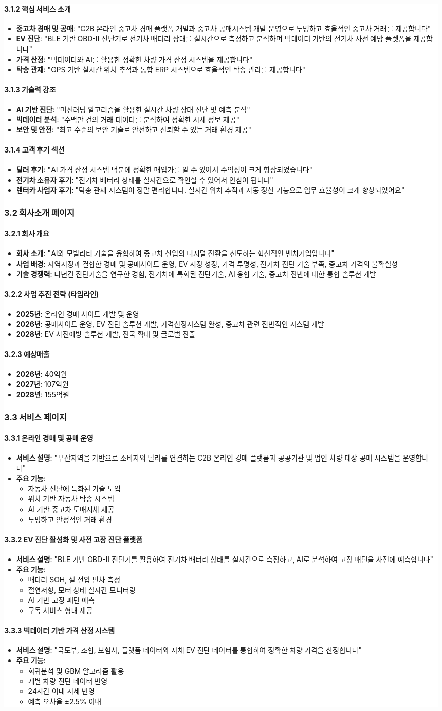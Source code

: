 #### 3.1.2 핵심 서비스 소개
- **중고차 경매 및 공매**: "C2B 온라인 중고차 경매 플랫폼 개발과 중고차 공매시스템 개발 운영으로 투명하고 효율적인 중고차 거래를 제공합니다"
- **EV 진단**: "BLE 기반 OBD-II 진단기로 전기차 배터리 상태를 실시간으로 측정하고 분석하며 빅데이터 기반의 전기차 사전 예방 플렛폼을 제공합니다"
- **가격 산정**: "빅데이터와 AI를 활용한 정확한 차량 가격 산정 시스템을 제공합니다"
- **탁송 관재**: "GPS 기반 실시간 위치 추적과 통합 ERP 시스템으로 효율적인 탁송 관리를 제공합니다"

#### 3.1.3 기술력 강조
- **AI 기반 진단**: "머신러닝 알고리즘을 활용한 실시간 차량 상태 진단 및 예측 분석"
- **빅데이터 분석**: "수백만 건의 거래 데이터를 분석하여 정확한 시세 정보 제공"
- **보안 및 안전**: "최고 수준의 보안 기술로 안전하고 신뢰할 수 있는 거래 환경 제공"

#### 3.1.4 고객 후기 섹션
- **딜러 후기**: "AI 가격 산정 시스템 덕분에 정확한 매입가를 알 수 있어서 수익성이 크게 향상되었습니다"
- **전기차 소유자 후기**: "전기차 배터리 상태를 실시간으로 확인할 수 있어서 안심이 됩니다"
- **렌터카 사업자 후기**: "탁송 관재 시스템이 정말 편리합니다. 실시간 위치 추적과 자동 정산 기능으로 업무 효율성이 크게 향상되었어요"

### 3.2 회사소개 페이지
#### 3.2.1 회사 개요
- **회사 소개**: "AI와 모빌리티 기술을 융합하여 중고차 산업의 디지털 전환을 선도하는 혁신적인 벤처기업입니다"
- **사업 배경**: 지역시장과 결합한 경매 및 공매사이트 운영, EV 시장 성장, 가격 투명성, 전기차 진단 기술 부족, 중고차 가격의 불확실성
- **기술 경쟁력**: 다년간 진단기술을 연구한 경험, 전기차에 특화된 진단기술, AI 융합 기술, 중고차 전반에 대한 통합 솔루션 개발 

#### 3.2.2 사업 추진 전략 (타임라인)
- **2025년**: 온라인 경매 사이트 개발 및 운영
- **2026년**: 공매사이트 운영, EV 진단 솔루션 개발, 가격산정시스템 완성, 중고차 관련 전반적인 시스템 개발 
- **2028년**: EV 사전예방 솔루션 개발, 전국 확대 및 글로벌 진출

#### 3.2.3 예상매출
- **2026년**: 40억원 
- **2027년**: 107억원 
- **2028년**: 155억원 

### 3.3 서비스 페이지
#### 3.3.1 온라인 경매 및 공매 운영
- **서비스 설명**: "부산지역을 기반으로 소비자와 딜러를 연결하는 C2B 온라인 경매 플랫폼과 공공기관 및 법인 차량 대상 공매 시스템을 운영합니다"
- **주요 기능**:
  - 자동차 진단에 특화된 기술 도입
  - 위치 기반 자동차 탁송 시스템
  - AI 기반 중고차 도매시세 제공
  - 투명하고 안정적인 거래 환경

#### 3.3.2 EV 진단 활성화 및 사전 고장 진단 플랫폼
- **서비스 설명**: "BLE 기반 OBD-II 진단기를 활용하여 전기차 배터리 상태를 실시간으로 측정하고, AI로 분석하여 고장 패턴을 사전에 예측합니다"
- **주요 기능**:
  - 배터리 SOH, 셀 전압 편차 측정
  - 절연저항, 모터 상태 실시간 모니터링
  - AI 기반 고장 패턴 예측
  - 구독 서비스 형태 제공
  
#### 3.3.3 빅데이터 기반 가격 산정 시스템
- **서비스 설명**: "국토부, 조합, 보험사, 플랫폼 데이터와 자체 EV 진단 데이터를 통합하여 정확한 차량 가격을 산정합니다"
- **주요 기능**:
  - 회귀분석 및 GBM 알고리즘 활용
  - 개별 차량 진단 데이터 반영
  - 24시간 이내 시세 반영
  - 예측 오차율 ±2.5% 이내
